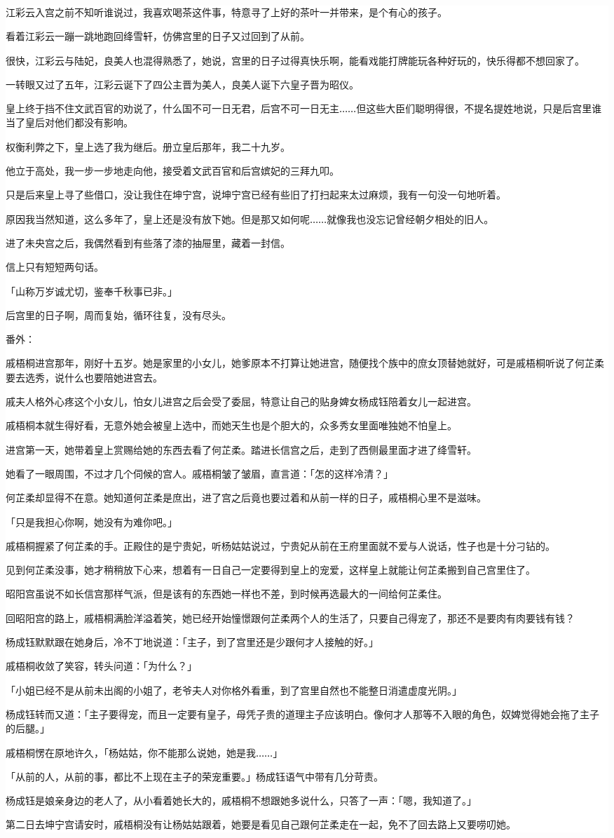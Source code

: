 江彩云入宫之前不知听谁说过，我喜欢喝茶这件事，特意寻了上好的茶叶一并带来，是个有心的孩子。

看着江彩云一蹦一跳地跑回绛雪轩，仿佛宫里的日子又过回到了从前。

很快，江彩云与陆妃，良美人也混得熟悉了，她说，宫里的日子过得真快乐啊，能看戏能打牌能玩各种好玩的，快乐得都不想回家了。

一转眼又过了五年，江彩云诞下了四公主晋为美人，良美人诞下六皇子晋为昭仪。

皇上终于挡不住文武百官的劝说了，什么国不可一日无君，后宫不可一日无主……但这些大臣们聪明得很，不提名提姓地说，只是后宫里谁当了皇后对他们都没有影响。

权衡利弊之下，皇上选了我为继后。册立皇后那年，我二十九岁。

他立于高处，我一步一步地走向他，接受着文武百官和后宫嫔妃的三拜九叩。

只是后来皇上寻了些借口，没让我住在坤宁宫，说坤宁宫已经有些旧了打扫起来太过麻烦，我有一句没一句地听着。

原因我当然知道，这么多年了，皇上还是没有放下她。但是那又如何呢……就像我也没忘记曾经朝夕相处的旧人。

进了未央宫之后，我偶然看到有些落了漆的抽屉里，藏着一封信。

信上只有短短两句话。

「山称万岁诚尤切，鉴奉千秋事已非。」

后宫里的日子啊，周而复始，循环往复，没有尽头。

番外：

戚梧桐进宫那年，刚好十五岁。她是家里的小女儿，她爹原本不打算让她进宫，随便找个族中的庶女顶替她就好，可是戚梧桐听说了何芷柔要去选秀，说什么也要陪她进宫去。

戚夫人格外心疼这个小女儿，怕女儿进宫之后会受了委屈，特意让自己的贴身婢女杨成钰陪着女儿一起进宫。

戚梧桐本就生得好看，无意外她会被皇上选中，而她天生也是个胆大的，众多秀女里面唯独她不怕皇上。

进宫第一天，她带着皇上赏赐给她的东西去看了何芷柔。踏进长信宫之后，走到了西侧最里面才进了绛雪轩。

她看了一眼周围，不过才几个伺候的宫人。戚梧桐皱了皱眉，直言道：「怎的这样冷清？」

何芷柔却显得不在意。她知道何芷柔是庶出，进了宫之后竟也要过着和从前一样的日子，戚梧桐心里不是滋味。

「只是我担心你啊，她没有为难你吧。」

戚梧桐握紧了何芷柔的手。正殿住的是宁贵妃，听杨姑姑说过，宁贵妃从前在王府里面就不爱与人说话，性子也是十分刁钻的。

见到何芷柔没事，她才稍稍放下心来，想着有一日自己一定要得到皇上的宠爱，这样皇上就能让何芷柔搬到自己宫里住了。

昭阳宫虽说不如长信宫那样气派，但是该有的东西她一样也不差，到时候再选最大的一间给何芷柔住。

回昭阳宫的路上，戚梧桐满脸洋溢着笑，她已经开始憧憬跟何芷柔两个人的生活了，只要自己得宠了，那还不是要肉有肉要钱有钱？

杨成钰默默跟在她身后，冷不丁地说道：「主子，到了宫里还是少跟何才人接触的好。」

戚梧桐收敛了笑容，转头问道：「为什么？」

「小姐已经不是从前未出阁的小姐了，老爷夫人对你格外看重，到了宫里自然也不能整日消遣虚度光阴。」

杨成钰转而又道：「主子要得宠，而且一定要有皇子，母凭子贵的道理主子应该明白。像何才人那等不入眼的角色，奴婢觉得她会拖了主子的后腿。」

戚梧桐愣在原地许久，「杨姑姑，你不能那么说她，她是我……」

「从前的人，从前的事，都比不上现在主子的荣宠重要。」杨成钰语气中带有几分苛责。

杨成钰是娘亲身边的老人了，从小看着她长大的，戚梧桐不想跟她多说什么，只答了一声：「嗯，我知道了。」

第二日去坤宁宫请安时，戚梧桐没有让杨姑姑跟着，她要是看见自己跟何芷柔走在一起，免不了回去路上又要唠叨她。
